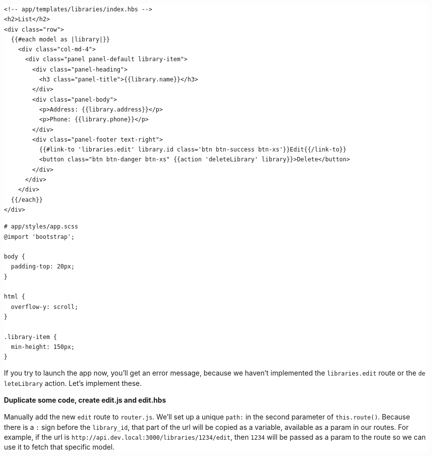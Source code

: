 ```
<!-- app/templates/libraries/index.hbs -->
<h2>List</h2>
<div class="row">
  {{#each model as |library|}}
    <div class="col-md-4">
      <div class="panel panel-default library-item">
        <div class="panel-heading">
          <h3 class="panel-title">{{library.name}}</h3>
        </div>
        <div class="panel-body">
          <p>Address: {{library.address}}</p>
          <p>Phone: {{library.phone}}</p>
        </div>
        <div class="panel-footer text-right">
          {{#link-to 'libraries.edit' library.id class='btn btn-success btn-xs'}}Edit{{/link-to}}
          <button class="btn btn-danger btn-xs" {{action 'deleteLibrary' library}}>Delete</button>
        </div>
      </div>
    </div>
  {{/each}}
</div>
```

```
# app/styles/app.scss
@import 'bootstrap';

body {
  padding-top: 20px;
}

html {
  overflow-y: scroll;
}

.library-item {
  min-height: 150px;
}
```

If you try to launch the app now, you’ll get an error message, because
we haven’t implemented the `libraries.edit` route or the `deleteLibrary`
action. Let’s implement these.

**Duplicate some code, create edit.js and edit.hbs**

Manually add the new `edit` route to `router.js`. We’ll set up a unique
`path:` in the second parameter of `this.route()`. Because there is a
`:` sign before the `library_id`, that part of the url will be copied as
a variable, available as a param in our routes. For example, if the url
is `http://api.dev.local:3000/libraries/1234/edit`, then `1234` will be
passed as a param to the route so we can use it to fetch that specific
model.
